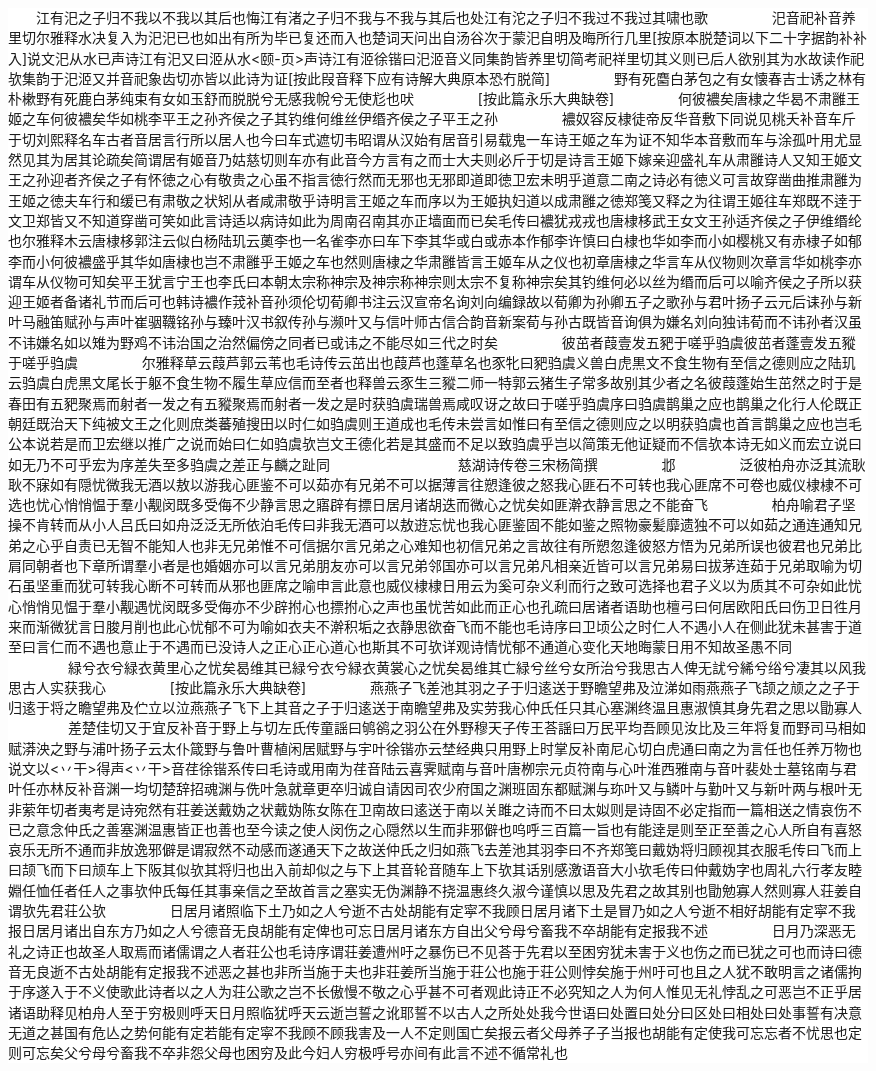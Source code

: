 　　江有汜之子归不我以不我以其后也悔江有渚之子归不我与不我与其后也处江有沱之子归不我过不我过其啸也歌 
　　
　　汜音祀补音养里切尔雅释水决复入为汜汜已也如出有所为毕已复还而入也楚词天问出自汤谷次于蒙汜自明及晦所行几里[按原本脱楚词以下二十字据韵补补入]说文汜从水已声诗江有汜又曰洍从水<颐-页>声诗江有洍徐锴曰汜洍音义同集韵皆养里切简考祀祥里切其义则已后人欲别其为水故读作祀欤集韵于汜洍又并音祀象齿切亦皆以此诗为证[按此叚音释下应有诗解大典原本恐冇脱简] 
　　
　　野有死麕白茅包之有女懐春吉士诱之林有朴樕野有死鹿白茅纯束有女如玉舒而脱脱兮无感我帨兮无使尨也吠 
　　
　　[按此篇永乐大典缺卷] 
　　
　　何彼襛矣唐棣之华曷不肃雝王姬之车何彼襛矣华如桃李平王之孙齐侯之子其钓维何维丝伊缗齐侯之子平王之孙 
　　
　　襛奴容反棣徒帝反华音敷下同说见桃夭补音车斤于切刘熙释名车古者音居言行所以居人也今曰车式遮切韦昭谓从汉始有居音引易载鬼一车诗王姬之车为证不知华本音敷而车与涂孤叶用尤显然见其为居其论疏矣简谓居有姬音乃姑慈切则车亦有此音今方言有之而士大夫则必斤于切是诗言王姬下嫁亲迎盛礼车从肃雝诗人又知王姬文王之孙迎者齐侯之子有怀徳之心有敬贵之心虽不指言徳行然而无邪也无邪即道即徳卫宏未明乎道意二南之诗必有徳义可言故穿凿曲推肃雝为王姬之徳夫车行和缓已有肃敬之状矧从者咸肃敬乎诗明言王姬之车而序以为王姬执妇道以成肃雝之徳郑笺又释之为往谓王姬往车郑既不逹于文卫郑皆又不知道穿凿可笑如此言诗适以病诗如此为周南召南其亦正墙面而已矣毛传曰襛犹戎戎也唐棣栘武王女文王孙适齐侯之子伊维缗纶也尔雅释木云唐棣栘郭注云似白杨陆玑云薁李也一名雀李亦曰车下李其华或白或赤本作郁李许慎曰白棣也华如李而小如樱桃又有赤棣子如郁李而小何彼襛盛乎其华如唐棣也岂不肃雝乎王姬之车也然则唐棣之华肃雝皆言王姬车从之仪也初章唐棣之华言车从仪物则次章言华如桃李亦谓车从仪物可知矣平王犹言宁王也李氏曰本朝太宗称神宗及神宗称神宗则太宗不复称神宗矣其钓维何必以丝为缗而后可以喻齐侯之子所以获迎王姬者备诸礼节而后可也韩诗襛作茙补音孙须伦切荀卿书注云汉宣帝名询刘向编録故以荀卿为孙卿五子之歌孙与君叶扬子云元后诔孙与新叶马融笛赋孙与声叶崔骃韈铭孙与臻叶汉书叙传孙与濒叶又与信叶师古信合韵音新案荀与孙古既皆音询俱为嫌名刘向独讳荀而不讳孙者汉虽不讳嫌名如以雉为野鸡不讳治国之治然偏傍之同者已或讳之不能尽如三代之时矣 
　　
　　彼茁者葭壹发五豝于嗟乎驺虞彼茁者蓬壹发五豵于嗟乎驺虞 
　　
　　尔雅释草云葭芦郭云苇也毛诗传云茁出也葭芦也蓬草名也豕牝曰豝驺虞义兽白虎黒文不食生物有至信之德则应之陆玑云驺虞白虎黒文尾长于躯不食生物不履生草应信而至者也释兽云豕生三豵二师一特郭云猪生子常多故别其少者之名彼葭蓬始生茁然之时于是春田有五豝聚焉而射者一发之有五豵聚焉而射者一发之是时获驺虞瑞兽焉咸叹讶之故曰于嗟乎驺虞序曰驺虞鹊巢之应也鹊巢之化行人伦既正朝廷既治天下纯被文王之化则庶类蕃殖搜田以时仁如驺虞则王道成也毛传未尝言如惟曰有至信之德则应之以明获驺虞也首言鹊巢之应也岂毛公本说若是而卫宏继以推广之说而始曰仁如驺虞欤岂文王德化若是其盛而不足以致驺虞乎岂以简策无他证疑而不信欤本诗无如义而宏立说曰如无乃不可乎宏为序差失至多驺虞之差正与麟之趾同 
　　
　　
　　
　　慈湖诗传卷三宋杨简撰 
　　
　　邶 
　　
　　泛彼柏舟亦泛其流耿耿不寐如有隠忧微我无酒以敖以游我心匪鉴不可以茹亦有兄弟不可以据薄言往愬逢彼之怒我心匪石不可转也我心匪席不可卷也威仪棣棣不可选也忧心悄悄愠于羣小觏闵既多受侮不少静言思之寤辟有摽日居月诸胡迭而微心之忧矣如匪澣衣静言思之不能奋飞 
　　
　　柏舟喻君子坚操不肯转而从小人吕氏曰如舟泛泛无所依泊毛传曰非我无酒可以敖逰忘忧也我心匪鉴固不能如鉴之照物豪髪靡遗独不可以如茹之通连通知兄弟之心乎自责已无智不能知人也非无兄弟惟不可信据尔言兄弟之心难知也初信兄弟之言故往有所愬忽逢彼怒方悟为兄弟所误也彼君也兄弟比肩同朝者也下章所谓羣小者是也婚姻亦可以言兄弟朋友亦可以言兄弟邻国亦可以言兄弟凡相亲近皆可以言兄弟易曰拔茅连茹于兄弟取喻为切石虽坚重而犹可转我心断不可转而从邪也匪席之喻申言此意也威仪棣棣日用云为奚可杂义利而行之致可选择也君子义以为质其不可杂如此忧心悄悄见愠于羣小觏遇忧闵既多受侮亦不少辟拊心也摽拊心之声也虽忧苦如此而正心也孔疏曰居诸者语助也檀弓曰何居欧阳氏曰伤卫日徃月来而渐微犹言日脧月削也此心忧郁不可为喻如衣夫不澣积垢之衣静思欲奋飞而不能也毛诗序曰卫顷公之时仁人不遇小人在侧此犹未甚害于道至曰言仁而不遇也意止于不遇而已没诗人之正心正心道心也斯其不可欤详观诗情忧郁不通道心变化天地晦蒙日用不知故圣愚不同 
　　
　　緑兮衣兮緑衣黄里心之忧矣曷维其已緑兮衣兮緑衣黄裳心之忧矣曷维其亡緑兮丝兮女所治兮我思古人俾无訧兮絺兮绤兮凄其以风我思古人实获我心 
　　
　　[按此篇永乐大典缺卷] 
　　
　　燕燕子飞差池其羽之子于归逺送于野瞻望弗及泣涕如雨燕燕子飞颉之颃之之子于归逺于将之瞻望弗及伫立以泣燕燕子飞下上其音之子于归逺送于南瞻望弗及实劳我心仲氏任只其心塞渊终温且惠淑慎其身先君之思以勖寡人 
　　
　　差楚佳切又于宜反补音于野上与切左氏传童謡曰鸲鹆之羽公在外野穆天子传王荅謡曰万民平均吾顾见汝比及三年将复而野司马相如赋漭泱之野与浦叶扬子云太仆箴野与鲁叶曹植闲居赋野与宇叶徐锴亦云埜经典只用野上时掌反补南尼心切白虎通曰南之为言任也任养万物也说文以<丷干>得声<丷干>音荏徐锴系传曰毛诗或用南为荏音陆云喜霁赋南与音叶唐栁宗元贞符南与心叶淮西雅南与音叶裴处士墓铭南与君叶任亦林反补音渊一均切楚辞招魂渊与侁叶急就章更卒归诚自请因司农少府国之渊班固东都赋渊与珎叶又与鳞叶与勤叶又与新叶两与根叶无非萦年切者夷考是诗宛然有荘姜送戴妫之状戴妫陈女陈在卫南故曰逺送于南以关雎之诗而不曰太姒则是诗固不必定指而一篇相送之情哀伤不已之意念仲氏之善塞渊温惠皆正也善也至今读之使人闵伤之心隠然以生而非邪僻也呜呼三百篇一旨也有能逹是则至正至善之心人所自有喜怒哀乐无所不通而非放逸邪僻是谓寂然不动感而遂通天下之故送仲氏之归如燕飞去差池其羽李曰不齐郑笺曰戴妫将归顾视其衣服毛传曰飞而上曰颉飞而下曰颃车上下阪其似欤其将归也出入前却似之与下上其音轮音随车上下欤其话别感激语音大小欤毛传曰仲戴妫字也周礼六行孝友睦婣任恤任者任人之事欤仲氏每任其事亲信之至故首言之塞实无伪渊静不挠温惠终久淑今谨慎以思及先君之故其别也勖勉寡人然则寡人荘姜自谓欤先君荘公欤 
　　
　　日居月诸照临下土乃如之人兮逝不古处胡能有定寜不我顾日居月诸下土是冒乃如之人兮逝不相好胡能有定寜不我报日居月诸出自东方乃如之人兮德音无良胡能有定俾也可忘日居月诸东方自出父兮母兮畜我不卒胡能有定报我不述 
　　
　　日月乃深恶无礼之诗正也故圣人取焉而诸儒谓之人者荘公也毛诗序谓荘姜遭州吁之暴伤已不见荅于先君以至困穷犹未害于义也伤之而已犹之可也而诗曰德音无良逝不古处胡能有定报我不述恶之甚也非所当施于夫也非荘姜所当施于荘公也施于荘公则悖矣施于州吁可也且之人犹不敢明言之诸儒拘于序遂入于不义使歌此诗者以之人为荘公歌之岂不长傲慢不敬之心乎甚不可者观此诗正不必究知之人为何人惟见无礼悖乱之可恶岂不正乎居诸语助释见柏舟人至于穷极则呼天日月照临犹呼天云逝岂誓之讹耶誓不以古人之所处处我今世语曰处置曰处分曰区处曰相处曰处事誓有决意无道之甚国有危亾之势何能有定若能有定寜不我顾不顾我害及一人不定则国亡矣报云者父母养子子当报也胡能有定使我可忘忘者不忧思也定则可忘矣父兮母兮畜我不卒非怨父母也困穷及此今妇人穷极呼号亦间有此言不述不循常礼也 
　　